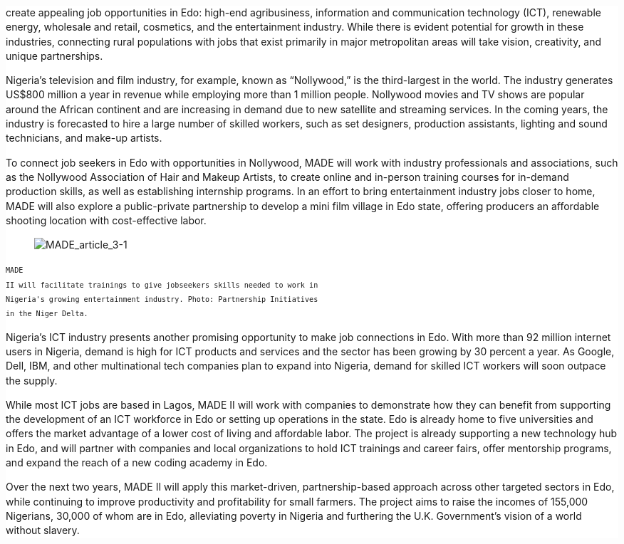 create appealing job opportunities in Edo: high-end agribusiness, information and communication technology (ICT), renewable energy, wholesale and retail, cosmetics, and the entertainment industry. While there is evident potential for growth in these industries, connecting rural populations with jobs that exist primarily in major metropolitan areas will take vision, creativity, and unique partnerships.</p><p>Nigeria’s television and film industry, for example, known as “Nollywood,” is the third-largest in the world. The industry generates US$800 million a year in revenue while employing more than 1 million people. Nollywood movies and TV shows are popular around the African continent and are increasing in demand due to new satellite and streaming services. In the coming years, the industry is forecasted to hire a large number of skilled workers, such as set designers, production assistants, lighting and sound technicians, and make-up artists.</p><p>To connect job seekers in Edo with opportunities in Nollywood, MADE will work with industry professionals and associations, such as the Nollywood Association of Hair and Makeup Artists, to create online and in-person training courses for in-demand production skills, as well as establishing internship programs. In an effort to bring entertainment industry jobs closer to home, MADE will also explore a public-private partnership to develop a mini film village in Edo state, offering producers an affordable shooting location with cost-effective labor.</p><figure class="kg-card kg-image-card"><img src="https://pubs.ghost.io/uploads/MADE_article_3-1.jpg" class="kg-image" alt="MADE_article_3-1" loading="lazy"></figure><p><code><code>MADE II will facilitate trainings to give jobseekers skills needed to work in Nigeria's growing entertainment industry. Photo: Partnership Initiatives in the Niger Delta.</code></code></p><p>Nigeria’s ICT industry presents another promising opportunity to make job connections in Edo. With more than 92 million internet users in Nigeria, demand is high for ICT products and services and the sector has been growing by 30 percent a year. As Google, Dell, IBM, and other multinational tech companies plan to expand into Nigeria, demand for skilled ICT workers will soon outpace the supply.</p><p>While most ICT jobs are based in Lagos, MADE II will work with companies to demonstrate how they can benefit from supporting the development of an ICT workforce in Edo or setting up operations in the state. Edo is already home to five universities and offers the market advantage of a lower cost of living and affordable labor. The project is already supporting a new technology hub in Edo, and will partner with companies and local organizations to hold ICT trainings and career fairs, offer mentorship programs, and expand the reach of a new coding academy in Edo.</p><p>Over the next two years, MADE II will apply this market-driven, partnership-based approach across other targeted sectors in Edo, while continuing to improve productivity and profitability for small farmers. The project aims to raise the incomes of 155,000 Nigerians, 30,000 of whom are in Edo, alleviating poverty in Nigeria and furthering the U.K. Government’s vision of a world without slavery.</p>
  